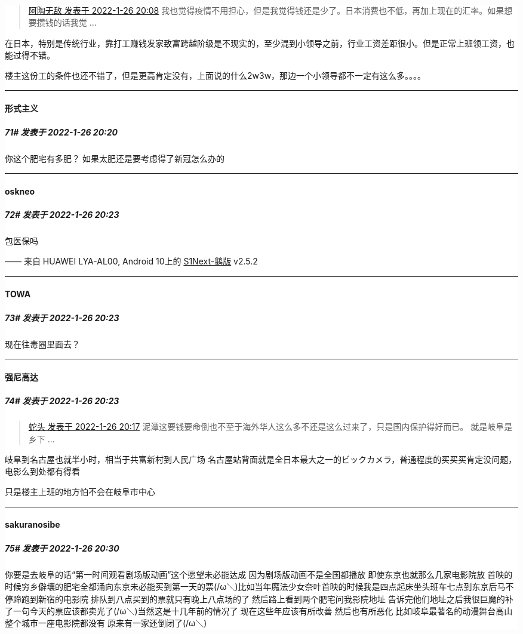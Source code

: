 <blockquote><a href="httphttps://bbs.saraba1st.com/2b/forum.php?mod=redirect&amp;goto=findpost&amp;pid=54438984&amp;ptid=2049403" target="_blank">阿陶无敌 发表于 2022-1-26 20:08</a>
我也觉得疫情不用担心，但是我觉得钱还是少了。日本消费也不低，再加上现在的汇率。如果想要攒钱的话我觉 ...</blockquote>
在日本，特别是传统行业，靠打工赚钱发家致富跨越阶级是不现实的，至少混到小领导之前，行业工资差距很小。但是正常上班领工资，也能过得不错。

楼主这份工的条件也还不错了，但是更高肯定没有，上面说的什么2w3w，那边一个小领导都不一定有这么多。。。。

*****

####  形式主义  
##### 71#       发表于 2022-1-26 20:20

你这个肥宅有多肥？
如果太肥还是要考虑得了新冠怎么办的

*****

####  oskneo  
##### 72#       发表于 2022-1-26 20:23

包医保吗

—— 来自 HUAWEI LYA-AL00, Android 10上的 [S1Next-鹅版](https://github.com/ykrank/S1-Next/releases) v2.5.2

*****

####  TOWA  
##### 73#       发表于 2022-1-26 20:23

现在往毒圈里面去？

*****

####  强尼高达  
##### 74#       发表于 2022-1-26 20:23

<blockquote><a href="httphttps://bbs.saraba1st.com/2b/forum.php?mod=redirect&amp;goto=findpost&amp;pid=54439086&amp;ptid=2049403" target="_blank">蛇头 发表于 2022-1-26 20:17</a>
泥潭这要钱要命倒也不至于海外华人这么多不还是这么过来了，只是国内保护得好而已。
就是岐阜是乡下 ...</blockquote>
岐阜到名古屋也就半小时，相当于共富新村到人民广场
名古屋站背面就是全日本最大之一的ビックカメラ，普通程度的买买买肯定没问题，电影么到处都有得看

只是楼主上班的地方怕不会在岐阜市中心



*****

####  sakuranosibe  
##### 75#       发表于 2022-1-26 20:30

你要是去岐阜的话“第一时间观看剧场版动画”这个愿望未必能达成 因为剧场版动画不是全国都播放 即使东京也就那么几家电影院放 首映的时候穷乡僻壤的肥宅全都涌向东京未必能买到第一天的票(/ω＼)比如当年魔法少女奈叶首映的时候我是四点起床坐头班车七点到东京后马不停蹄跑到新宿的电影院 排队到八点买到的票就只有晚上八点场的了 然后路上看到两个肥宅问我影院地址 告诉完他们地址之后我很巨魔的补了一句今天的票应该都卖光了(/ω＼)当然这是十几年前的情况了 现在这些年应该有所改善 然后也有所恶化 比如岐阜最著名的动漫舞台高山 整个城市一座电影院都没有 原来有一家还倒闭了(/ω＼)

